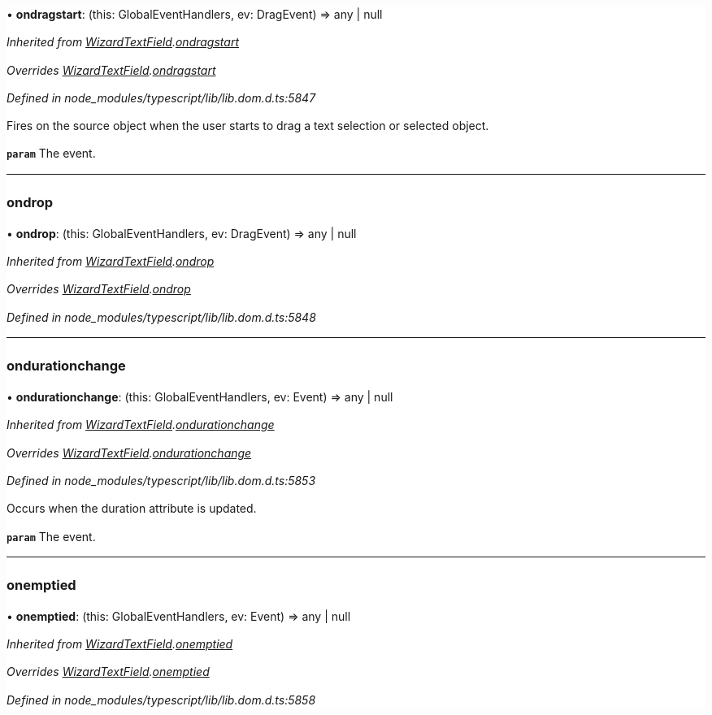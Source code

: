 •  **ondragstart**: (this: GlobalEventHandlers, ev: DragEvent) => any \| null

*Inherited from [WizardTextField](_wizard_textfield_.wizardtextfield.md).[ondragstart](_wizard_textfield_.wizardtextfield.md#ondragstart)*

*Overrides [WizardTextField](_wizard_textfield_.wizardtextfield.md).[ondragstart](_wizard_textfield_.wizardtextfield.md#ondragstart)*

*Defined in node_modules/typescript/lib/lib.dom.d.ts:5847*

Fires on the source object when the user starts to drag a text selection or selected object.

**`param`** The event.

___

### ondrop

•  **ondrop**: (this: GlobalEventHandlers, ev: DragEvent) => any \| null

*Inherited from [WizardTextField](_wizard_textfield_.wizardtextfield.md).[ondrop](_wizard_textfield_.wizardtextfield.md#ondrop)*

*Overrides [WizardTextField](_wizard_textfield_.wizardtextfield.md).[ondrop](_wizard_textfield_.wizardtextfield.md#ondrop)*

*Defined in node_modules/typescript/lib/lib.dom.d.ts:5848*

___

### ondurationchange

•  **ondurationchange**: (this: GlobalEventHandlers, ev: Event) => any \| null

*Inherited from [WizardTextField](_wizard_textfield_.wizardtextfield.md).[ondurationchange](_wizard_textfield_.wizardtextfield.md#ondurationchange)*

*Overrides [WizardTextField](_wizard_textfield_.wizardtextfield.md).[ondurationchange](_wizard_textfield_.wizardtextfield.md#ondurationchange)*

*Defined in node_modules/typescript/lib/lib.dom.d.ts:5853*

Occurs when the duration attribute is updated.

**`param`** The event.

___

### onemptied

•  **onemptied**: (this: GlobalEventHandlers, ev: Event) => any \| null

*Inherited from [WizardTextField](_wizard_textfield_.wizardtextfield.md).[onemptied](_wizard_textfield_.wizardtextfield.md#onemptied)*

*Overrides [WizardTextField](_wizard_textfield_.wizardtextfield.md).[onemptied](_wizard_textfield_.wizardtextfield.md#onemptied)*

*Defined in node_modules/typescript/lib/lib.dom.d.ts:5858*
